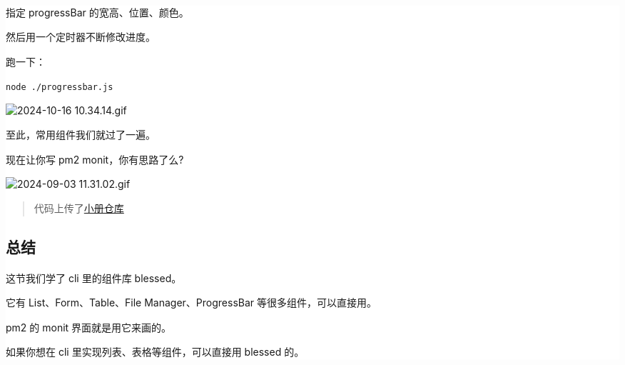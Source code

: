 指定 progressBar 的宽高、位置、颜色。

然后用一个定时器不断修改进度。

跑一下：

```bash
node ./progressbar.js
```

![2024-10-16 10.34.14.gif](https://p6-juejin.byteimg.com/tos-cn-i-k3u1fbpfcp/04d5d50b3c8c41329fca3d345f6879b0~tplv-k3u1fbpfcp-jj-mark:1600:0:0:0:q75.gif#?w=2134&h=782&s=89375&e=gif&f=46&b=171717)

至此，常用组件我们就过了一遍。

现在让你写 pm2 monit，你有思路了么?

![2024-09-03 11.31.02.gif](https://p3-juejin.byteimg.com/tos-cn-i-k3u1fbpfcp/456291554d1140fcbd4e32a4cdb450f6~tplv-k3u1fbpfcp-jj-mark:1600:0:0:0:q75.gif#?w=1972&h=942&s=6117882&e=gif&f=70&b=171717)

> 代码上传了[小册仓库](https://github.com/QuarkGluonPlasma/nodejs-course-code/tree/main/blessed-test "https://github.com/QuarkGluonPlasma/nodejs-course-code/tree/main/blessed-test")

## 总结

这节我们学了 cli 里的组件库 blessed。

它有 List、Form、Table、File Manager、ProgressBar 等很多组件，可以直接用。

pm2 的 monit 界面就是用它来画的。

如果你想在 cli 里实现列表、表格等组件，可以直接用 blessed 的。